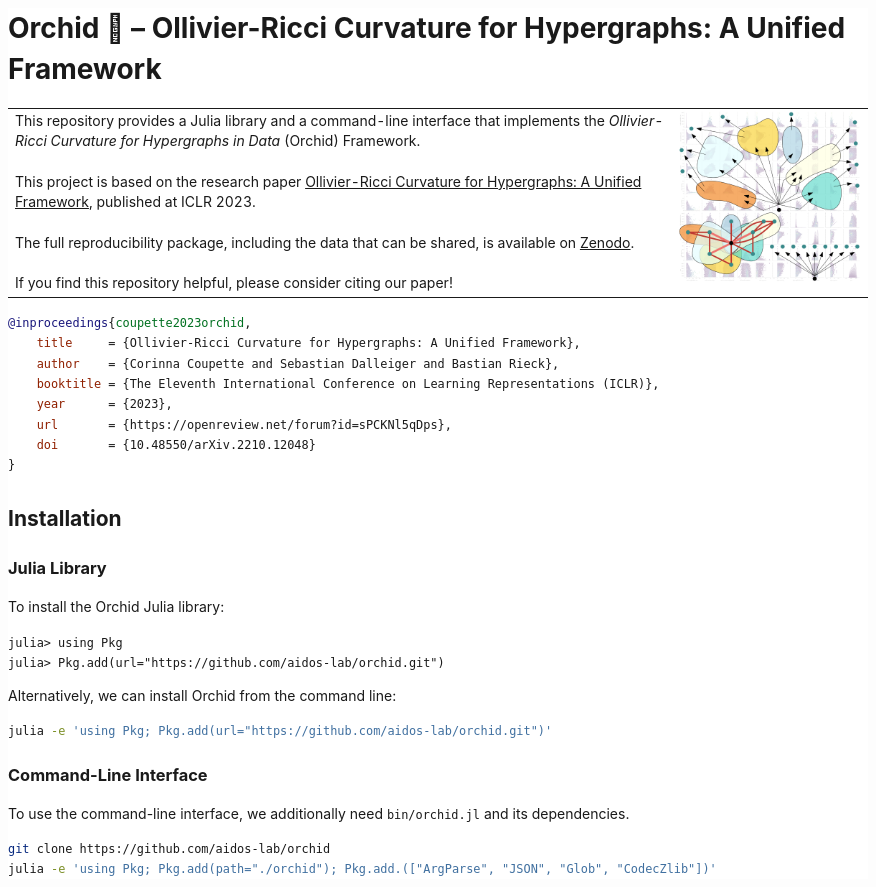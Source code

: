 # Orchid 🌸 – Ollivier-Ricci Curvature for Hypergraphs: A Unified Framework

<table>
    <tr>
        <td>
            This repository provides a Julia library and a command-line interface that implements the <i>Ollivier-Ricci Curvature for Hypergraphs in Data</i> (Orchid) Framework. <br/><br/>
            This project is based on the research paper <a href="https://doi.org/10.48550/arXiv.2210.12048">Ollivier-Ricci Curvature for Hypergraphs: A Unified Framework</a>, published at ICLR 2023. <br/><br/>
            The full reproducibility package, including the data that can be shared, is available on <a href="https://doi.org/10.5281/zenodo.7624573">Zenodo</a>. <br/><br/>
            If you find this repository helpful, please consider citing our paper!
        </td>
    <td>
        <img
  src="/orchid_thumbnail.png"
  alt="Orchid Thumbnail"
  style="display: inline-block; margin: 0 auto; width: 300px">
        </td>    
</tr>
</table>

```bibtex
@inproceedings{coupette2023orchid,
    title     = {Ollivier-Ricci Curvature for Hypergraphs: A Unified Framework},
    author    = {Corinna Coupette and Sebastian Dalleiger and Bastian Rieck},
    booktitle = {The Eleventh International Conference on Learning Representations (ICLR)},
    year      = {2023},
    url       = {https://openreview.net/forum?id=sPCKNl5qDps},
    doi       = {10.48550/arXiv.2210.12048}
}
```

## Installation

### Julia Library

To install the Orchid Julia library:
```julia-repl
julia> using Pkg
julia> Pkg.add(url="https://github.com/aidos-lab/orchid.git")
```
Alternatively, we can install Orchid from the command line:
```sh
julia -e 'using Pkg; Pkg.add(url="https://github.com/aidos-lab/orchid.git")'
```

### Command-Line Interface
To use the command-line interface, we additionally need `bin/orchid.jl` and its dependencies.
```sh
git clone https://github.com/aidos-lab/orchid
julia -e 'using Pkg; Pkg.add(path="./orchid"); Pkg.add.(["ArgParse", "JSON", "Glob", "CodecZlib"])'
```
